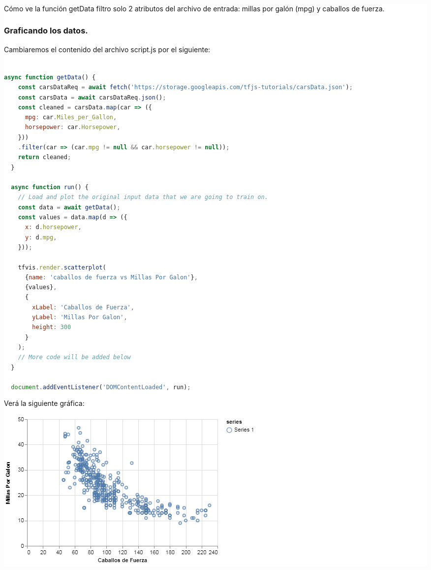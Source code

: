 
Cómo ve la función getData filtro solo 2 atributos del archivo de entrada: millas por galón (mpg) y caballos de fuerza.
 

### Graficando los datos.

Cambiaremos el contenido del archivo script.js por el siguiente:

```js

async function getData() {
    const carsDataReq = await fetch('https://storage.googleapis.com/tfjs-tutorials/carsData.json');  
    const carsData = await carsDataReq.json();  
    const cleaned = carsData.map(car => ({
      mpg: car.Miles_per_Gallon,
      horsepower: car.Horsepower,
    }))
    .filter(car => (car.mpg != null && car.horsepower != null));
    return cleaned;
  }

  async function run() {
    // Load and plot the original input data that we are going to train on.
    const data = await getData();
    const values = data.map(d => ({
      x: d.horsepower,
      y: d.mpg,
    }));

    tfvis.render.scatterplot(
      {name: 'caballos de fuerza vs Millas Por Galon'},
      {values},
      {
        xLabel: 'Caballos de Fuerza',
        yLabel: 'Millas Por Galon',
        height: 300
      }
    );
    // More code will be added below
  }

  document.addEventListener('DOMContentLoaded', run);

```


Verá la siguiente gráfica:

![](./imagenes/media/image17.png)
